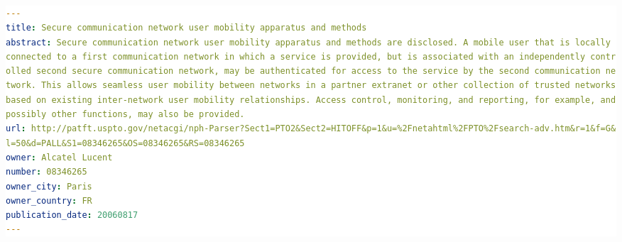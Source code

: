 ```yaml
---
title: Secure communication network user mobility apparatus and methods
abstract: Secure communication network user mobility apparatus and methods are disclosed. A mobile user that is locally connected to a first communication network in which a service is provided, but is associated with an independently controlled second secure communication network, may be authenticated for access to the service by the second communication network. This allows seamless user mobility between networks in a partner extranet or other collection of trusted networks based on existing inter-network user mobility relationships. Access control, monitoring, and reporting, for example, and possibly other functions, may also be provided.
url: http://patft.uspto.gov/netacgi/nph-Parser?Sect1=PTO2&Sect2=HITOFF&p=1&u=%2Fnetahtml%2FPTO%2Fsearch-adv.htm&r=1&f=G&l=50&d=PALL&S1=08346265&OS=08346265&RS=08346265
owner: Alcatel Lucent
number: 08346265
owner_city: Paris
owner_country: FR
publication_date: 20060817
---
```


